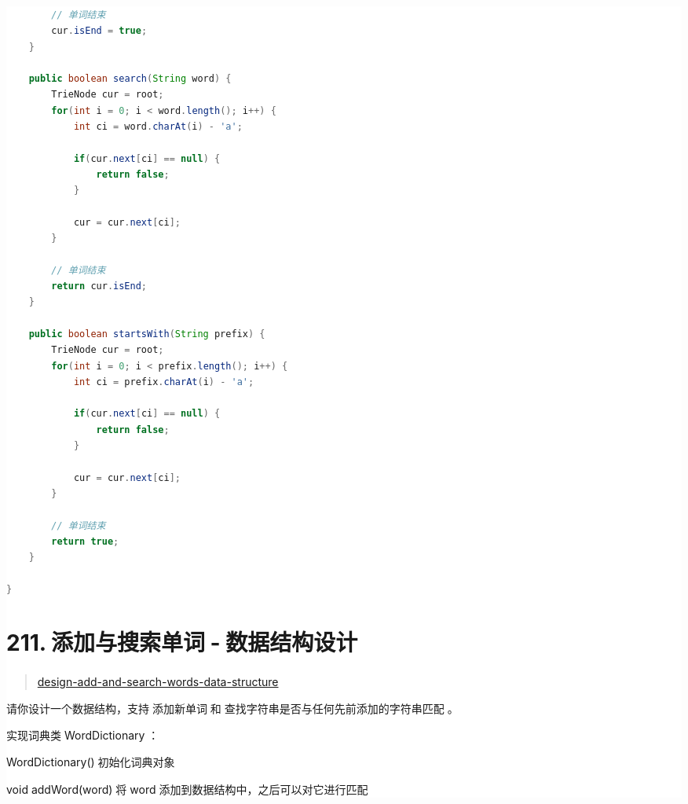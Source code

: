 ```java
        // 单词结束
        cur.isEnd = true;
    }

    public boolean search(String word) {
        TrieNode cur = root;
        for(int i = 0; i < word.length(); i++) {
            int ci = word.charAt(i) - 'a';

            if(cur.next[ci] == null) {
                return false;
            }

            cur = cur.next[ci];
        }

        // 单词结束
        return cur.isEnd;
    }

    public boolean startsWith(String prefix) {
        TrieNode cur = root;
        for(int i = 0; i < prefix.length(); i++) {
            int ci = prefix.charAt(i) - 'a';

            if(cur.next[ci] == null) {
                return false;
            }

            cur = cur.next[ci];
        }

        // 单词结束
        return true;
    }

}
```

# 211. 添加与搜索单词 - 数据结构设计

> [design-add-and-search-words-data-structure](https://leetcode.com/problems/design-add-and-search-words-data-structure/)

请你设计一个数据结构，支持 添加新单词 和 查找字符串是否与任何先前添加的字符串匹配 。

实现词典类 WordDictionary ：

WordDictionary() 初始化词典对象

void addWord(word) 将 word 添加到数据结构中，之后可以对它进行匹配
